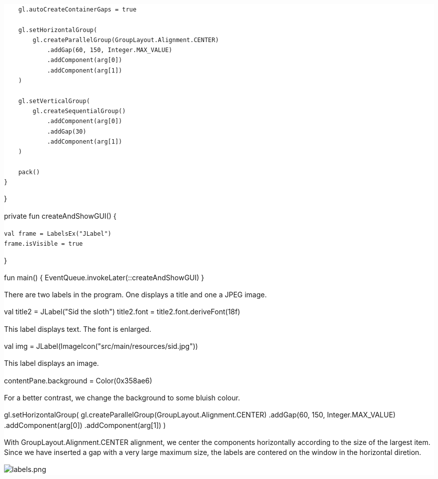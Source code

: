         gl.autoCreateContainerGaps = true

        gl.setHorizontalGroup(
            gl.createParallelGroup(GroupLayout.Alignment.CENTER)
                .addGap(60, 150, Integer.MAX_VALUE)
                .addComponent(arg[0])
                .addComponent(arg[1])
        )

        gl.setVerticalGroup(
            gl.createSequentialGroup()
                .addComponent(arg[0])
                .addGap(30)
                .addComponent(arg[1])
        )

        pack()
    }
}

private fun createAndShowGUI() {

    val frame = LabelsEx("JLabel")
    frame.isVisible = true
}

fun main() {
    EventQueue.invokeLater(::createAndShowGUI)
}

There are two labels in the program. One displays a title and one a JPEG image.

val title2 = JLabel("Sid the sloth")
title2.font = title2.font.deriveFont(18f)

This label displays text. The font is enlarged.

val img = JLabel(ImageIcon("src/main/resources/sid.jpg"))

This label displays an image.

contentPane.background = Color(0x358ae6)

For a better contrast, we change the background to some bluish colour.

gl.setHorizontalGroup(
    gl.createParallelGroup(GroupLayout.Alignment.CENTER)
        .addGap(60, 150, Integer.MAX_VALUE)
        .addComponent(arg[0])
        .addComponent(arg[1])
)

With GroupLayout.Alignment.CENTER alignment, we center the
components horizontally according to the size of the largest item. Since we have
inserted a gap with a very large maximum size, the labels are contered on the
window in the horizontal diretion.

![labels.png](images/labels.png)
